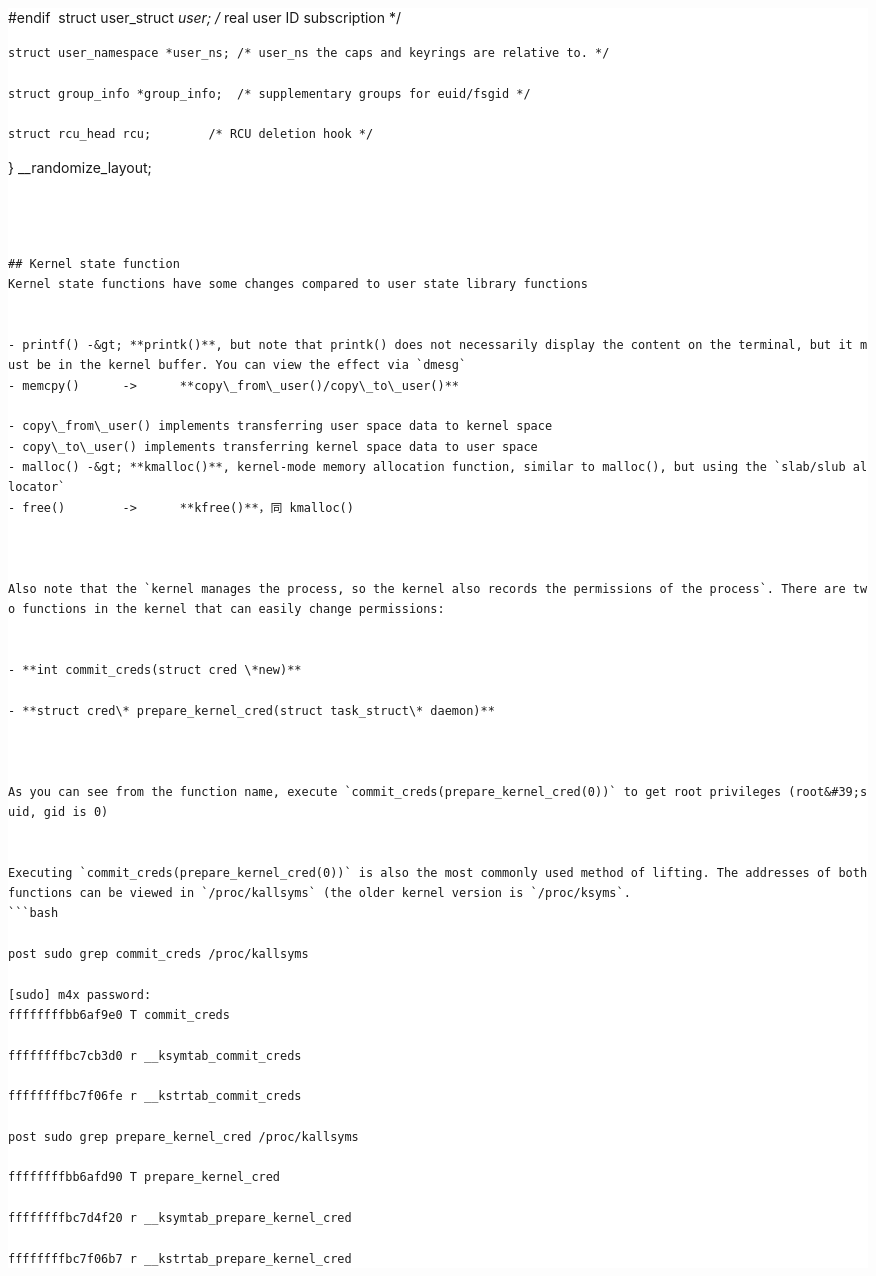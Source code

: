 #endif
​	struct user_struct *user;	/* real user ID subscription */

	struct user_namespace *user_ns; /* user_ns the caps and keyrings are relative to. */
	
	struct group_info *group_info;	/* supplementary groups for euid/fsgid */
	
	struct rcu_head	rcu;		/* RCU deletion hook */

} __randomize_layout;

```



## Kernel state function
Kernel state functions have some changes compared to user state library functions


- printf() -&gt; **printk()**, but note that printk() does not necessarily display the content on the terminal, but it must be in the kernel buffer. You can view the effect via `dmesg`
- memcpy()		->		**copy\_from\_user()/copy\_to\_user()**

- copy\_from\_user() implements transferring user space data to kernel space
- copy\_to\_user() implements transferring kernel space data to user space
- malloc() -&gt; **kmalloc()**, kernel-mode memory allocation function, similar to malloc(), but using the `slab/slub allocator`
- free()		->		**kfree()**，同 kmalloc()



Also note that the `kernel manages the process, so the kernel also records the permissions of the process`. There are two functions in the kernel that can easily change permissions:


- **int commit_creds(struct cred \*new)**

- **struct cred\* prepare_kernel_cred(struct task_struct\* daemon)**



As you can see from the function name, execute `commit_creds(prepare_kernel_cred(0))` to get root privileges (root&#39;s uid, gid is 0)


Executing `commit_creds(prepare_kernel_cred(0))` is also the most commonly used method of lifting. The addresses of both functions can be viewed in `/proc/kallsyms` (the older kernel version is `/proc/ksyms`.
​```bash

post sudo grep commit_creds /proc/kallsyms 

[sudo] m4x password:
ffffffffbb6af9e0 T commit_creds

ffffffffbc7cb3d0 r __ksymtab_commit_creds

ffffffffbc7f06fe r __kstrtab_commit_creds

post sudo grep prepare_kernel_cred /proc/kallsyms

ffffffffbb6afd90 T prepare_kernel_cred

ffffffffbc7d4f20 r __ksymtab_prepare_kernel_cred

ffffffffbc7f06b7 r __kstrtab_prepare_kernel_cred
```